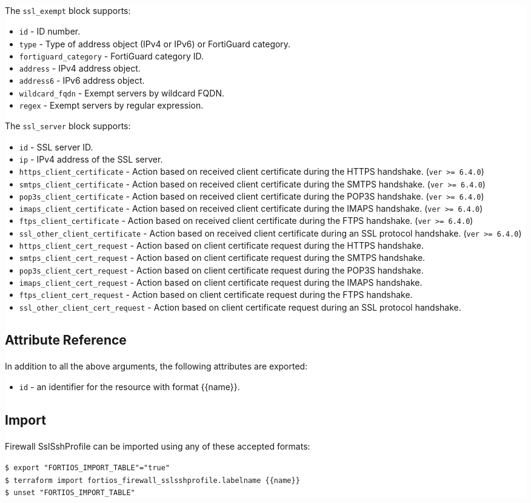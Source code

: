 The `ssl_exempt` block supports:

* `id` - ID number.
* `type` - Type of address object (IPv4 or IPv6) or FortiGuard category.
* `fortiguard_category` - FortiGuard category ID.
* `address` - IPv4 address object.
* `address6` - IPv6 address object.
* `wildcard_fqdn` - Exempt servers by wildcard FQDN.
* `regex` - Exempt servers by regular expression.

The `ssl_server` block supports:

* `id` - SSL server ID.
* `ip` - IPv4 address of the SSL server.
* `https_client_certificate` - Action based on received client certificate during the HTTPS handshake. (`ver >= 6.4.0`)
* `smtps_client_certificate` - Action based on received client certificate during the SMTPS handshake. (`ver >= 6.4.0`)
* `pop3s_client_certificate` - Action based on received client certificate during the POP3S handshake. (`ver >= 6.4.0`)
* `imaps_client_certificate` - Action based on received client certificate during the IMAPS handshake. (`ver >= 6.4.0`)
* `ftps_client_certificate` - Action based on received client certificate during the FTPS handshake. (`ver >= 6.4.0`)
* `ssl_other_client_certificate` - Action based on received client certificate during an SSL protocol handshake. (`ver >= 6.4.0`)
* `https_client_cert_request` - Action based on client certificate request during the HTTPS handshake.
* `smtps_client_cert_request` - Action based on client certificate request during the SMTPS handshake.
* `pop3s_client_cert_request` - Action based on client certificate request during the POP3S handshake.
* `imaps_client_cert_request` - Action based on client certificate request during the IMAPS handshake.
* `ftps_client_cert_request` - Action based on client certificate request during the FTPS handshake.
* `ssl_other_client_cert_request` - Action based on client certificate request during an SSL protocol handshake.


## Attribute Reference

In addition to all the above arguments, the following attributes are exported:
* `id` - an identifier for the resource with format {{name}}.

## Import

Firewall SslSshProfile can be imported using any of these accepted formats:
```
$ export "FORTIOS_IMPORT_TABLE"="true"
$ terraform import fortios_firewall_sslsshprofile.labelname {{name}}
$ unset "FORTIOS_IMPORT_TABLE"
```
